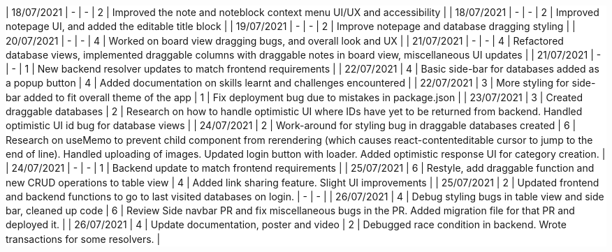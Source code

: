 | 18/07/2021 | -           | -                                                                                                                           | 2             | Improved the note and noteblock context menu UI/UX and accessibility                                                                                                                                                                                       |
| 18/07/2021 | -           | -                                                                                                                           | 2             | Improved notepage UI, and added the editable title block                                                                                                                                                                                                   |
| 19/07/2021 | -           | -                                                                                                                           | 2             | Improve notepage and database dragging styling                                                                                                                                                                                                             |
| 20/07/2021 | -           | -                                                                                                                           | 4             | Worked on board view dragging bugs, and overall look and UX                                                                                                                                                                                                |
| 21/07/2021 | -           | -                                                                                                                           | 4             | Refactored database views, implemented draggable columns with draggable notes in board view, miscellaneous UI updates                                                                                                                                      |
| 21/07/2021 | -           | -                                                                                                                           | 1             | New backend resolver updates to match frontend requirements                                                                                                                                                                                                |
| 22/07/2021 | 4           | Basic side-bar for databases added as a popup button                                                                        | 4             | Added documentation on skills learnt and challenges encountered                                                                                                                                                                                            |
| 22/07/2021 | 3           | More styling for side-bar added to fit overall theme of the app                                                             | 1             | Fix deployment bug due to mistakes in package.json                                                                                                                                                                                                         |
| 23/07/2021 | 3           | Created draggable databases                                                                                                 | 2             | Research on how to handle optimistic UI where IDs have yet to be returned from backend. Handled optimistic UI id bug for database views                                                                                                                    |
| 24/07/2021 | 2           | Work-around for styling bug in draggable databases created                                                                  | 6             | Research on useMemo to prevent child component from rerendering (which causes react-contenteditable cursor to jump to the end of line). Handled uploading of images. Updated login button with loader. Added optimistic response UI for category creation. |
| 24/07/2021 | -           | -                                                                                                                           | 1             | Backend update to match frontend requirements                                                                                                                                                                                                              |
| 25/07/2021 | 6           | Restyle, add draggable function and new CRUD operations to table view                                                       | 4             | Added link sharing feature. Slight UI improvements                                                                                                                                                                                                         |
| 25/07/2021 | 2           | Updated frontend and backend functions to go to last visited databases on login.                                            | -             | -                                                                                                                                                                                                                                                          |
| 26/07/2021 | 4  | Debug styling bugs in table view and side bar, cleaned up code | 6 | Review Side navbar PR and fix miscellaneous bugs in the PR. Added migration file for that PR and deployed it. |
| 26/07/2021 | 4  | Update documentation, poster and video                         | 2 | Debugged race condition in backend. Wrote transactions for some resolvers.                                    |
